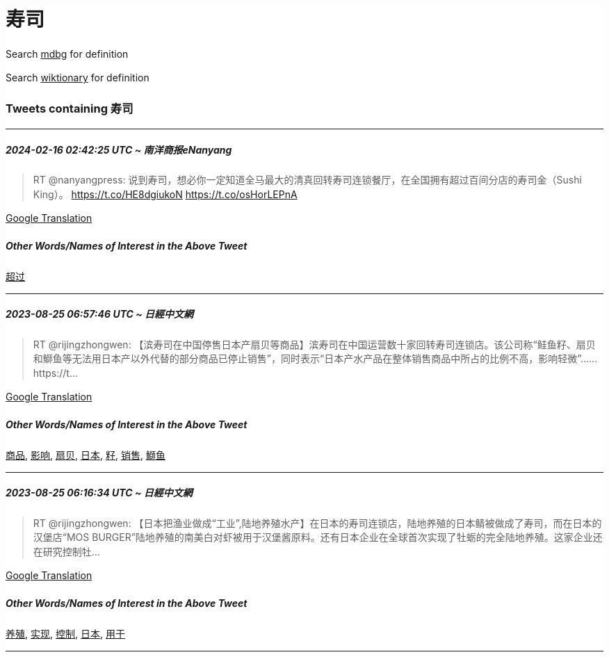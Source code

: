 # 寿司

Search [mdbg](https://www.mdbg.net/chinese/dictionary?page=worddict&wdrst=0&wdqb=寿司) for definition

Search [wiktionary](https://en.wiktionary.org/wiki/寿司) for definition

### Tweets containing 寿司

___
##### 2024-02-16 02:42:25 UTC ~ 南洋商报eNanyang
> RT @nanyangpress: 说到寿司，想必你一定知道全马最大的清真回转寿司连锁餐厅，在全国拥有超过百间分店的寿司金（Sushi King）。 https://t.co/HE8dgiukoN https://t.co/osHorLEPnA

[Google Translation](https://translate.google.com/?hi=en&tab=TT&sl=zh-CN&tl=en&op=translate&text=RT+%40nanyangpress%3A+%E8%AF%B4%E5%88%B0%E5%AF%BF%E5%8F%B8%EF%BC%8C%E6%83%B3%E5%BF%85%E4%BD%A0%E4%B8%80%E5%AE%9A%E7%9F%A5%E9%81%93%E5%85%A8%E9%A9%AC%E6%9C%80%E5%A4%A7%E7%9A%84%E6%B8%85%E7%9C%9F%E5%9B%9E%E8%BD%AC%E5%AF%BF%E5%8F%B8%E8%BF%9E%E9%94%81%E9%A4%90%E5%8E%85%EF%BC%8C%E5%9C%A8%E5%85%A8%E5%9B%BD%E6%8B%A5%E6%9C%89%E8%B6%85%E8%BF%87%E7%99%BE%E9%97%B4%E5%88%86%E5%BA%97%E7%9A%84%E5%AF%BF%E5%8F%B8%E9%87%91%EF%BC%88Sushi+King%EF%BC%89%E3%80%82+https%3A%2F%2Ft.co%2FHE8dgiukoN+https%3A%2F%2Ft.co%2FosHorLEPnA)
##### Other Words/Names of Interest in the Above Tweet
[超过](超过.md)
___
##### 2023-08-25 06:57:46 UTC ~ 日經中文網
> RT @rijingzhongwen: 【滨寿司在中国停售日本产扇贝等商品】滨寿司在中国运营数十家回转寿司连锁店。该公司称“鲑鱼籽、扇贝和鰤鱼等无法用日本产以外代替的部分商品已停止销售”，同时表示“日本产水产品在整体销售商品中所占的比例不高，影响轻微”……https://t…

[Google Translation](https://translate.google.com/?hi=en&tab=TT&sl=zh-CN&tl=en&op=translate&text=RT+%40rijingzhongwen%3A+%E3%80%90%E6%BB%A8%E5%AF%BF%E5%8F%B8%E5%9C%A8%E4%B8%AD%E5%9B%BD%E5%81%9C%E5%94%AE%E6%97%A5%E6%9C%AC%E4%BA%A7%E6%89%87%E8%B4%9D%E7%AD%89%E5%95%86%E5%93%81%E3%80%91%E6%BB%A8%E5%AF%BF%E5%8F%B8%E5%9C%A8%E4%B8%AD%E5%9B%BD%E8%BF%90%E8%90%A5%E6%95%B0%E5%8D%81%E5%AE%B6%E5%9B%9E%E8%BD%AC%E5%AF%BF%E5%8F%B8%E8%BF%9E%E9%94%81%E5%BA%97%E3%80%82%E8%AF%A5%E5%85%AC%E5%8F%B8%E7%A7%B0%E2%80%9C%E9%B2%91%E9%B1%BC%E7%B1%BD%E3%80%81%E6%89%87%E8%B4%9D%E5%92%8C%E9%B0%A4%E9%B1%BC%E7%AD%89%E6%97%A0%E6%B3%95%E7%94%A8%E6%97%A5%E6%9C%AC%E4%BA%A7%E4%BB%A5%E5%A4%96%E4%BB%A3%E6%9B%BF%E7%9A%84%E9%83%A8%E5%88%86%E5%95%86%E5%93%81%E5%B7%B2%E5%81%9C%E6%AD%A2%E9%94%80%E5%94%AE%E2%80%9D%EF%BC%8C%E5%90%8C%E6%97%B6%E8%A1%A8%E7%A4%BA%E2%80%9C%E6%97%A5%E6%9C%AC%E4%BA%A7%E6%B0%B4%E4%BA%A7%E5%93%81%E5%9C%A8%E6%95%B4%E4%BD%93%E9%94%80%E5%94%AE%E5%95%86%E5%93%81%E4%B8%AD%E6%89%80%E5%8D%A0%E7%9A%84%E6%AF%94%E4%BE%8B%E4%B8%8D%E9%AB%98%EF%BC%8C%E5%BD%B1%E5%93%8D%E8%BD%BB%E5%BE%AE%E2%80%9D%E2%80%A6%E2%80%A6https%3A%2F%2Ft%E2%80%A6)
##### Other Words/Names of Interest in the Above Tweet
[商品](商品.md), [影响](影响.md), [扇贝](扇贝.md), [日本](日本.md), [籽](籽.md), [销售](销售.md), [鰤鱼](鰤鱼.md)
___
##### 2023-08-25 06:16:34 UTC ~ 日經中文網
> RT @rijingzhongwen: 【日本把渔业做成“工业”,陆地养殖水产】在日本的寿司连锁店，陆地养殖的日本鲭被做成了寿司，而在日本的汉堡店“MOS BURGER”陆地养殖的南美白对虾被用于汉堡酱原料。还有日本企业在全球首次实现了牡蛎的完全陆地养殖。这家企业还在研究控制牡…

[Google Translation](https://translate.google.com/?hi=en&tab=TT&sl=zh-CN&tl=en&op=translate&text=RT+%40rijingzhongwen%3A+%E3%80%90%E6%97%A5%E6%9C%AC%E6%8A%8A%E6%B8%94%E4%B8%9A%E5%81%9A%E6%88%90%E2%80%9C%E5%B7%A5%E4%B8%9A%E2%80%9D%2C%E9%99%86%E5%9C%B0%E5%85%BB%E6%AE%96%E6%B0%B4%E4%BA%A7%E3%80%91%E5%9C%A8%E6%97%A5%E6%9C%AC%E7%9A%84%E5%AF%BF%E5%8F%B8%E8%BF%9E%E9%94%81%E5%BA%97%EF%BC%8C%E9%99%86%E5%9C%B0%E5%85%BB%E6%AE%96%E7%9A%84%E6%97%A5%E6%9C%AC%E9%B2%AD%E8%A2%AB%E5%81%9A%E6%88%90%E4%BA%86%E5%AF%BF%E5%8F%B8%EF%BC%8C%E8%80%8C%E5%9C%A8%E6%97%A5%E6%9C%AC%E7%9A%84%E6%B1%89%E5%A0%A1%E5%BA%97%E2%80%9CMOS+BURGER%E2%80%9D%E9%99%86%E5%9C%B0%E5%85%BB%E6%AE%96%E7%9A%84%E5%8D%97%E7%BE%8E%E7%99%BD%E5%AF%B9%E8%99%BE%E8%A2%AB%E7%94%A8%E4%BA%8E%E6%B1%89%E5%A0%A1%E9%85%B1%E5%8E%9F%E6%96%99%E3%80%82%E8%BF%98%E6%9C%89%E6%97%A5%E6%9C%AC%E4%BC%81%E4%B8%9A%E5%9C%A8%E5%85%A8%E7%90%83%E9%A6%96%E6%AC%A1%E5%AE%9E%E7%8E%B0%E4%BA%86%E7%89%A1%E8%9B%8E%E7%9A%84%E5%AE%8C%E5%85%A8%E9%99%86%E5%9C%B0%E5%85%BB%E6%AE%96%E3%80%82%E8%BF%99%E5%AE%B6%E4%BC%81%E4%B8%9A%E8%BF%98%E5%9C%A8%E7%A0%94%E7%A9%B6%E6%8E%A7%E5%88%B6%E7%89%A1%E2%80%A6)
##### Other Words/Names of Interest in the Above Tweet
[养殖](养殖.md), [实现](实现.md), [控制](控制.md), [日本](日本.md), [用于](用于.md)
___